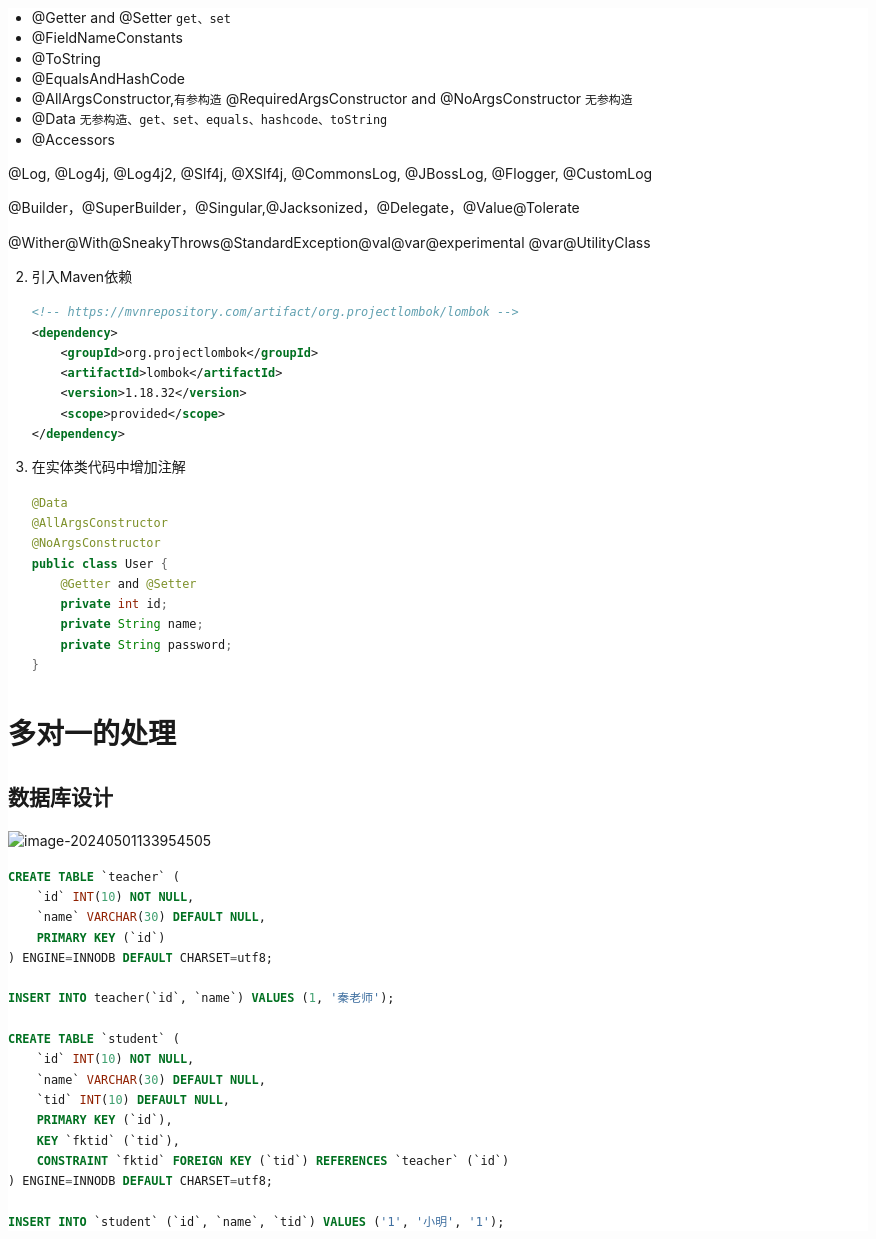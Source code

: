    - @Getter and @Setter	 `get、set`
   - @FieldNameConstants
   - @ToString
   - @EqualsAndHashCode
   - @AllArgsConstructor,`有参构造` @RequiredArgsConstructor and @NoArgsConstructor `无参构造`
   - @Data   `无参构造、get、set、equals、hashcode、toString`
   - @Accessors

   @Log, @Log4j, @Log4j2, @Slf4j, @XSlf4j, @CommonsLog, @JBossLog, @Flogger, @CustomLog

   @Builder，@SuperBuilder，@Singular,@Jacksonized，@Delegate，@Value@Tolerate

   @Wither@With@SneakyThrows@StandardException@val@var@experimental @var@UtilityClass

   

2. 引入Maven依赖

   ```xml
   <!-- https://mvnrepository.com/artifact/org.projectlombok/lombok -->
   <dependency>
       <groupId>org.projectlombok</groupId>
       <artifactId>lombok</artifactId>
       <version>1.18.32</version>
       <scope>provided</scope>
   </dependency>
   ```

3. 在实体类代码中增加注解

   ```java
   @Data
   @AllArgsConstructor
   @NoArgsConstructor
   public class User {
       @Getter and @Setter
       private int id;
       private String name;
       private String password;
   }
   ```

# 多对一的处理

## 数据库设计

<img src="https://img2023.cnblogs.com/blog/3406637/202405/3406637-20240501133955068-922136424.png" alt="image-20240501133954505" width="100" />

```sql
CREATE TABLE `teacher` (
    `id` INT(10) NOT NULL,
    `name` VARCHAR(30) DEFAULT NULL,
    PRIMARY KEY (`id`)
) ENGINE=INNODB DEFAULT CHARSET=utf8;

INSERT INTO teacher(`id`, `name`) VALUES (1, '秦老师');

CREATE TABLE `student` (
    `id` INT(10) NOT NULL,
    `name` VARCHAR(30) DEFAULT NULL,
    `tid` INT(10) DEFAULT NULL,
    PRIMARY KEY (`id`),
    KEY `fktid` (`tid`),
    CONSTRAINT `fktid` FOREIGN KEY (`tid`) REFERENCES `teacher` (`id`)
) ENGINE=INNODB DEFAULT CHARSET=utf8;

INSERT INTO `student` (`id`, `name`, `tid`) VALUES ('1', '小明', '1');
```